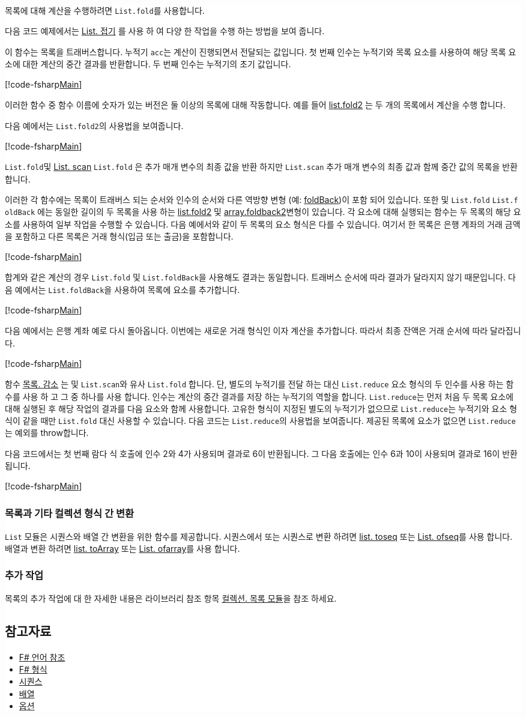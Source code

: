 목록에 대해 계산을 수행하려면 `List.fold`를 사용합니다.

다음 코드 예제에서는 [List. 접기](https://msdn.microsoft.com/library/c272779e-bae7-4983-8d7f-16b345bb33a0) 를 사용 하 여 다양 한 작업을 수행 하는 방법을 보여 줍니다.

이 함수는 목록을 트래버스합니다. 누적기 `acc`는 계산이 진행되면서 전달되는 값입니다. 첫 번째 인수는 누적기와 목록 요소를 사용하여 해당 목록 요소에 대한 계산의 중간 결과를 반환합니다. 두 번째 인수는 누적기의 초기 값입니다.

[!code-fsharp[Main](~/samples/snippets/fsharp/lists/snippet27.fs)]

이러한 함수 중 함수 이름에 숫자가 있는 버전은 둘 이상의 목록에 대해 작동합니다. 예를 들어 [list.fold2](https://msdn.microsoft.com/library/6cfcd043-a65d-4423-805a-2ab234cb5343) 는 두 개의 목록에서 계산을 수행 합니다.

다음 예에서는 `List.fold2`의 사용법을 보여줍니다.

[!code-fsharp[Main](~/samples/snippets/fsharp/lists/snippet28.fs)]

`List.fold`및 [List. scan](https://msdn.microsoft.com/library/21f636db-885c-4a72-970e-e3841f33a1b8) `List.fold` 은 추가 매개 변수의 최종 값을 반환 하지만 `List.scan` 추가 매개 변수의 최종 값과 함께 중간 값의 목록을 반환 합니다.

이러한 각 함수에는 목록이 트래버스 되는 순서와 인수의 순서와 다른 역방향 변형 (예: [foldBack](https://msdn.microsoft.com/library/b9a58e66-efe1-445f-a90c-ac9ffb9d40c7))이 포함 되어 있습니다. 또한 및 `List.fold` `List.foldBack` 에는 동일한 길이의 두 목록을 사용 하는 [list.fold2](https://msdn.microsoft.com/library/6cfcd043-a65d-4423-805a-2ab234cb5343) 및 [array.foldback2](https://msdn.microsoft.com/library/56371d3e-5271-4183-9e8c-15a02eda9aa2)변형이 있습니다. 각 요소에 대해 실행되는 함수는 두 목록의 해당 요소를 사용하여 일부 작업을 수행할 수 있습니다. 다음 예에서와 같이 두 목록의 요소 형식은 다를 수 있습니다. 여기서 한 목록은 은행 계좌의 거래 금액을 포함하고 다른 목록은 거래 형식(입금 또는 출금)을 포함합니다.

[!code-fsharp[Main](~/samples/snippets/fsharp/lists/snippet29.fs)]

합계와 같은 계산의 경우 `List.fold` 및 `List.foldBack`을 사용해도 결과는 동일합니다. 트래버스 순서에 따라 결과가 달라지지 않기 때문입니다. 다음 예에서는 `List.foldBack`을 사용하여 목록에 요소를 추가합니다.

[!code-fsharp[Main](~/samples/snippets/fsharp/lists/snippet30.fs)]

다음 예에서는 은행 계좌 예로 다시 돌아옵니다. 이번에는 새로운 거래 형식인 이자 계산을 추가합니다. 따라서 최종 잔액은 거래 순서에 따라 달라집니다.

[!code-fsharp[Main](~/samples/snippets/fsharp/lists/snippet34.fs)]

함수 [목록. 감소](https://msdn.microsoft.com/library/048e1f95-691b-49cb-bb99-fb85f68f3d8b) 는 및 `List.scan`와 유사 `List.fold` 합니다. 단, 별도의 누적기를 전달 하는 대신 `List.reduce` 요소 형식의 두 인수를 사용 하는 함수를 사용 하 고 그 중 하나를 사용 합니다. 인수는 계산의 중간 결과를 저장 하는 누적기의 역할을 합니다. `List.reduce`는 먼저 처음 두 목록 요소에 대해 실행된 후 해당 작업의 결과를 다음 요소와 함께 사용합니다. 고유한 형식이 지정된 별도의 누적기가 없으므로 `List.reduce`는 누적기와 요소 형식이 같을 때만 `List.fold` 대신 사용할 수 있습니다. 다음 코드는 `List.reduce`의 사용법을 보여줍니다. 제공된 목록에 요소가 없으면 `List.reduce`는 예외를 throw합니다.

다음 코드에서는 첫 번째 람다 식 호출에 인수 2와 4가 사용되며 결과로 6이 반환됩니다. 그 다음 호출에는 인수 6과 10이 사용되며 결과로 16이 반환됩니다.

[!code-fsharp[Main](~/samples/snippets/fsharp/lists/snippet33.fs)]

### <a name="converting-between-lists-and-other-collection-types"></a>목록과 기타 컬렉션 형식 간 변환

`List` 모듈은 시퀀스와 배열 간 변환을 위한 함수를 제공합니다. 시퀀스에서 또는 시퀀스로 변환 하려면 [list. toseq](https://msdn.microsoft.com/library/7024be4b-ee70-43cc-8d0a-e6564a4ff7c0) 또는 [List. ofseq](https://msdn.microsoft.com/library/74ab9289-4a59-4433-92eb-3f662d7f7db0)를 사용 합니다. 배열과 변환 하려면 [list. toArray](https://msdn.microsoft.com/library/ac87dd82-a0cd-40b3-b1fa-dd3168134547) 또는 [List. ofarray](https://msdn.microsoft.com/library/f4bddc26-8c8f-4307-a6d7-a49dceb97032)를 사용 합니다.

### <a name="additional-operations"></a>추가 작업

목록의 추가 작업에 대 한 자세한 내용은 라이브러리 참조 항목 [컬렉션. 목록 모듈](https://msdn.microsoft.com/visualfsharpdocs/conceptual/collections.list-module-%5bfsharp%5d)을 참조 하세요.

## <a name="see-also"></a>참고자료

- [F# 언어 참조](index.md)
- [F# 형식](fsharp-types.md)
- [시퀀스](sequences.md)
- [배열](arrays.md)
- [옵션](options.md)
